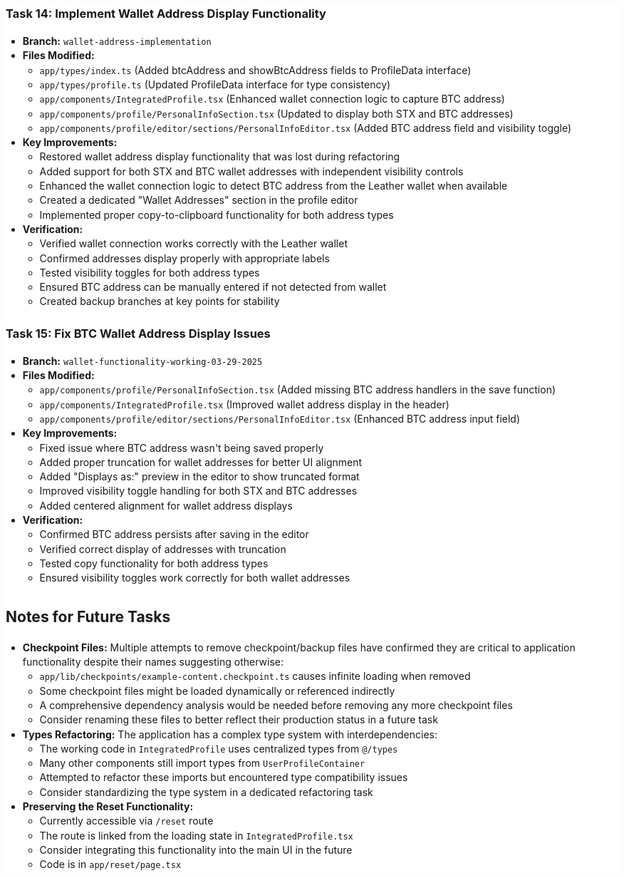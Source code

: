 ### Task 14: Implement Wallet Address Display Functionality
- **Branch:** `wallet-address-implementation`
- **Files Modified:**
  - `app/types/index.ts` (Added btcAddress and showBtcAddress fields to ProfileData interface)
  - `app/types/profile.ts` (Updated ProfileData interface for type consistency)
  - `app/components/IntegratedProfile.tsx` (Enhanced wallet connection logic to capture BTC address)
  - `app/components/profile/PersonalInfoSection.tsx` (Updated to display both STX and BTC addresses)
  - `app/components/profile/editor/sections/PersonalInfoEditor.tsx` (Added BTC address field and visibility toggle)
- **Key Improvements:**
  - Restored wallet address display functionality that was lost during refactoring
  - Added support for both STX and BTC wallet addresses with independent visibility controls
  - Enhanced the wallet connection logic to detect BTC address from the Leather wallet when available
  - Created a dedicated "Wallet Addresses" section in the profile editor
  - Implemented proper copy-to-clipboard functionality for both address types
- **Verification:**
  - Verified wallet connection works correctly with the Leather wallet
  - Confirmed addresses display properly with appropriate labels
  - Tested visibility toggles for both address types
  - Ensured BTC address can be manually entered if not detected from wallet
  - Created backup branches at key points for stability

### Task 15: Fix BTC Wallet Address Display Issues
- **Branch:** `wallet-functionality-working-03-29-2025`
- **Files Modified:**
  - `app/components/profile/PersonalInfoSection.tsx` (Added missing BTC address handlers in the save function)
  - `app/components/IntegratedProfile.tsx` (Improved wallet address display in the header)
  - `app/components/profile/editor/sections/PersonalInfoEditor.tsx` (Enhanced BTC address input field)
- **Key Improvements:**
  - Fixed issue where BTC address wasn't being saved properly 
  - Added proper truncation for wallet addresses for better UI alignment
  - Added "Displays as:" preview in the editor to show truncated format
  - Improved visibility toggle handling for both STX and BTC addresses
  - Added centered alignment for wallet address displays
- **Verification:**
  - Confirmed BTC address persists after saving in the editor
  - Verified correct display of addresses with truncation
  - Tested copy functionality for both address types
  - Ensured visibility toggles work correctly for both wallet addresses

## Notes for Future Tasks

- **Checkpoint Files:** Multiple attempts to remove checkpoint/backup files have confirmed they are critical to application functionality despite their names suggesting otherwise:
  - `app/lib/checkpoints/example-content.checkpoint.ts` causes infinite loading when removed
  - Some checkpoint files might be loaded dynamically or referenced indirectly
  - A comprehensive dependency analysis would be needed before removing any more checkpoint files
  - Consider renaming these files to better reflect their production status in a future task
- **Types Refactoring:** The application has a complex type system with interdependencies:
  - The working code in `IntegratedProfile` uses centralized types from `@/types`
  - Many other components still import types from `UserProfileContainer` 
  - Attempted to refactor these imports but encountered type compatibility issues
  - Consider standardizing the type system in a dedicated refactoring task
- **Preserving the Reset Functionality:**
  - Currently accessible via `/reset` route
  - The route is linked from the loading state in `IntegratedProfile.tsx`
  - Consider integrating this functionality into the main UI in the future
  - Code is in `app/reset/page.tsx`
